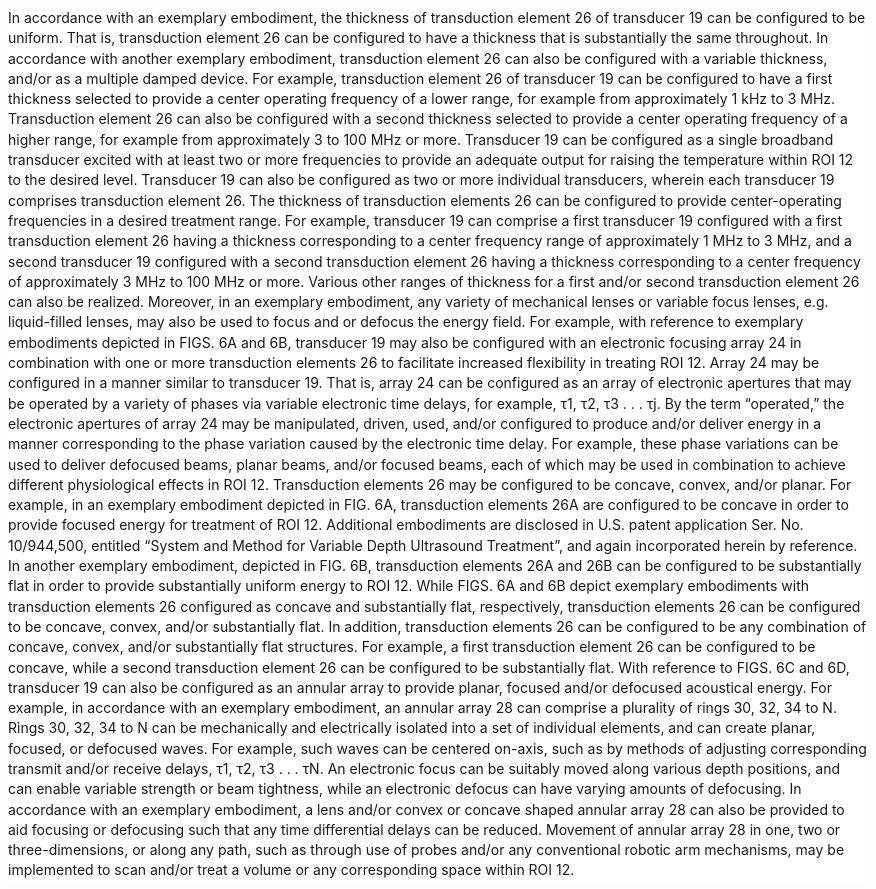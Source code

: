 In accordance with an exemplary embodiment, the thickness of transduction element 26 of transducer 19 can be configured to be uniform. That is, transduction element 26 can be configured to have a thickness that is substantially the same throughout. In accordance with another exemplary embodiment, transduction element 26 can also be configured with a variable thickness, and/or as a multiple damped device. For example, transduction element 26 of transducer 19 can be configured to have a first thickness selected to provide a center operating frequency of a lower range, for example from approximately 1 kHz to 3 MHz. Transduction element 26 can also be configured with a second thickness selected to provide a center operating frequency of a higher range, for example from approximately 3 to 100 MHz or more.
Transducer 19 can be configured as a single broadband transducer excited with at least two or more frequencies to provide an adequate output for raising the temperature within ROI 12 to the desired level. Transducer 19 can also be configured as two or more individual transducers, wherein each transducer 19 comprises transduction element 26. The thickness of transduction elements 26 can be configured to provide center-operating frequencies in a desired treatment range. For example, transducer 19 can comprise a first transducer 19 configured with a first transduction element 26 having a thickness corresponding to a center frequency range of approximately 1 MHz to 3 MHz, and a second transducer 19 configured with a second transduction element 26 having a thickness corresponding to a center frequency of approximately 3 MHz to 100 MHz or more. Various other ranges of thickness for a first and/or second transduction element 26 can also be realized.
Moreover, in an exemplary embodiment, any variety of mechanical lenses or variable focus lenses, e.g. liquid-filled lenses, may also be used to focus and or defocus the energy field. For example, with reference to exemplary embodiments depicted in FIGS. 6A and 6B, transducer 19 may also be configured with an electronic focusing array 24 in combination with one or more transduction elements 26 to facilitate increased flexibility in treating ROI 12. Array 24 may be configured in a manner similar to transducer 19. That is, array 24 can be configured as an array of electronic apertures that may be operated by a variety of phases via variable electronic time delays, for example, τ1, τ2, τ3 . . . τj. By the term “operated,” the electronic apertures of array 24 may be manipulated, driven, used, and/or configured to produce and/or deliver energy in a manner corresponding to the phase variation caused by the electronic time delay. For example, these phase variations can be used to deliver defocused beams, planar beams, and/or focused beams, each of which may be used in combination to achieve different physiological effects in ROI 12.
Transduction elements 26 may be configured to be concave, convex, and/or planar. For example, in an exemplary embodiment depicted in FIG. 6A, transduction elements 26A are configured to be concave in order to provide focused energy for treatment of ROI 12. Additional embodiments are disclosed in U.S. patent application Ser. No. 10/944,500, entitled “System and Method for Variable Depth Ultrasound Treatment”, and again incorporated herein by reference.
In another exemplary embodiment, depicted in FIG. 6B, transduction elements 26A and 26B can be configured to be substantially flat in order to provide substantially uniform energy to ROI 12. While FIGS. 6A and 6B depict exemplary embodiments with transduction elements 26 configured as concave and substantially flat, respectively, transduction elements 26 can be configured to be concave, convex, and/or substantially flat. In addition, transduction elements 26 can be configured to be any combination of concave, convex, and/or substantially flat structures. For example, a first transduction element 26 can be configured to be concave, while a second transduction element 26 can be configured to be substantially flat.
With reference to FIGS. 6C and 6D, transducer 19 can also be configured as an annular array to provide planar, focused and/or defocused acoustical energy. For example, in accordance with an exemplary embodiment, an annular array 28 can comprise a plurality of rings 30, 32, 34 to N. Rings 30, 32, 34 to N can be mechanically and electrically isolated into a set of individual elements, and can create planar, focused, or defocused waves. For example, such waves can be centered on-axis, such as by methods of adjusting corresponding transmit and/or receive delays, τ1, τ2, τ3 . . . τN. An electronic focus can be suitably moved along various depth positions, and can enable variable strength or beam tightness, while an electronic defocus can have varying amounts of defocusing. In accordance with an exemplary embodiment, a lens and/or convex or concave shaped annular array 28 can also be provided to aid focusing or defocusing such that any time differential delays can be reduced. Movement of annular array 28 in one, two or three-dimensions, or along any path, such as through use of probes and/or any conventional robotic arm mechanisms, may be implemented to scan and/or treat a volume or any corresponding space within ROI 12.